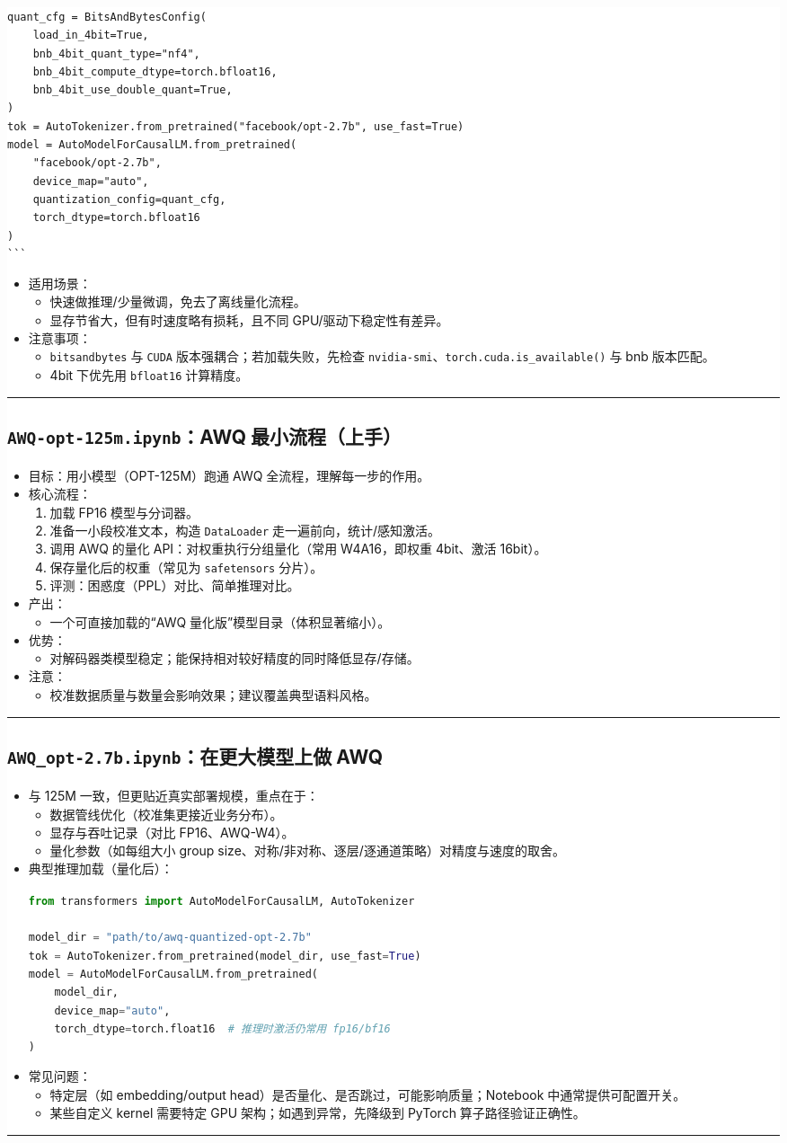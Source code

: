     quant_cfg = BitsAndBytesConfig(
        load_in_4bit=True,
        bnb_4bit_quant_type="nf4",
        bnb_4bit_compute_dtype=torch.bfloat16,
        bnb_4bit_use_double_quant=True,
    )
    tok = AutoTokenizer.from_pretrained("facebook/opt-2.7b", use_fast=True)
    model = AutoModelForCausalLM.from_pretrained(
        "facebook/opt-2.7b",
        device_map="auto",
        quantization_config=quant_cfg,
        torch_dtype=torch.bfloat16
    )
    ```
- 适用场景：
  - 快速做推理/少量微调，免去了离线量化流程。
  - 显存节省大，但有时速度略有损耗，且不同 GPU/驱动下稳定性有差异。
- 注意事项：
  - `bitsandbytes` 与 `CUDA` 版本强耦合；若加载失败，先检查 `nvidia-smi`、`torch.cuda.is_available()` 与 bnb 版本匹配。
  - 4bit 下优先用 `bfloat16` 计算精度。

---

## `AWQ-opt-125m.ipynb`：AWQ 最小流程（上手）

- 目标：用小模型（OPT-125M）跑通 AWQ 全流程，理解每一步的作用。
- 核心流程：
  1. 加载 FP16 模型与分词器。
  2. 准备一小段校准文本，构造 `DataLoader` 走一遍前向，统计/感知激活。
  3. 调用 AWQ 的量化 API：对权重执行分组量化（常用 W4A16，即权重 4bit、激活 16bit）。
  4. 保存量化后的权重（常见为 `safetensors` 分片）。
  5. 评测：困惑度（PPL）对比、简单推理对比。
- 产出：
  - 一个可直接加载的“AWQ 量化版”模型目录（体积显著缩小）。
- 优势：
  - 对解码器类模型稳定；能保持相对较好精度的同时降低显存/存储。
- 注意：
  - 校准数据质量与数量会影响效果；建议覆盖典型语料风格。

---

## `AWQ_opt-2.7b.ipynb`：在更大模型上做 AWQ

- 与 125M 一致，但更贴近真实部署规模，重点在于：
  - 数据管线优化（校准集更接近业务分布）。
  - 显存与吞吐记录（对比 FP16、AWQ-W4）。
  - 量化参数（如每组大小 group size、对称/非对称、逐层/逐通道策略）对精度与速度的取舍。
- 典型推理加载（量化后）：
  ```python
  from transformers import AutoModelForCausalLM, AutoTokenizer

  model_dir = "path/to/awq-quantized-opt-2.7b"
  tok = AutoTokenizer.from_pretrained(model_dir, use_fast=True)
  model = AutoModelForCausalLM.from_pretrained(
      model_dir,
      device_map="auto",
      torch_dtype=torch.float16  # 推理时激活仍常用 fp16/bf16
  )
  ```
- 常见问题：
  - 特定层（如 embedding/output head）是否量化、是否跳过，可能影响质量；Notebook 中通常提供可配置开关。
  - 某些自定义 kernel 需要特定 GPU 架构；如遇到异常，先降级到 PyTorch 算子路径验证正确性。

---